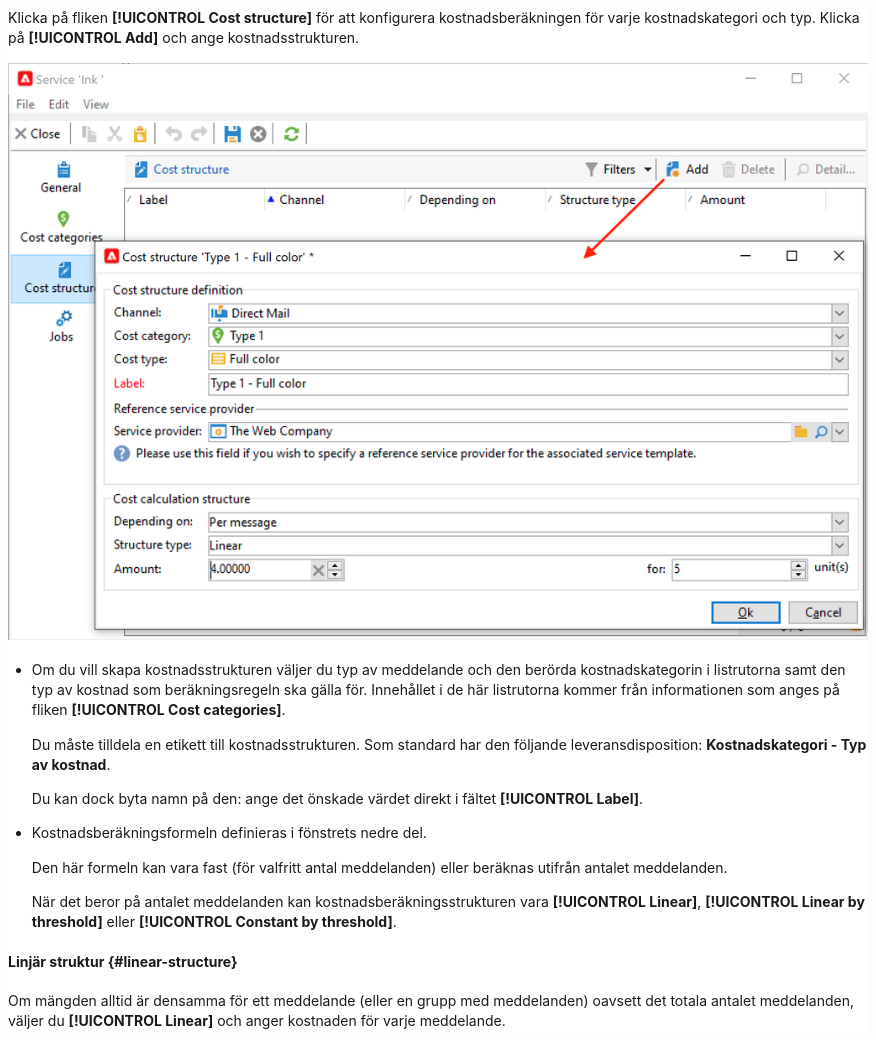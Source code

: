 Klicka på fliken **[!UICONTROL Cost structure]** för att konfigurera kostnadsberäkningen för varje kostnadskategori och typ. Klicka på **[!UICONTROL Add]** och ange kostnadsstrukturen.

![](assets/add-cost-structure.png)

* Om du vill skapa kostnadsstrukturen väljer du typ av meddelande och den berörda kostnadskategorin i listrutorna samt den typ av kostnad som beräkningsregeln ska gälla för. Innehållet i de här listrutorna kommer från informationen som anges på fliken **[!UICONTROL Cost categories]**.

  Du måste tilldela en etikett till kostnadsstrukturen. Som standard har den följande leveransdisposition: **Kostnadskategori - Typ av kostnad**.

  Du kan dock byta namn på den: ange det önskade värdet direkt i fältet **[!UICONTROL Label]**.

* Kostnadsberäkningsformeln definieras i fönstrets nedre del.

  Den här formeln kan vara fast (för valfritt antal meddelanden) eller beräknas utifrån antalet meddelanden.

  När det beror på antalet meddelanden kan kostnadsberäkningsstrukturen vara **[!UICONTROL Linear]**, **[!UICONTROL Linear by threshold]** eller **[!UICONTROL Constant by threshold]**.

#### Linjär struktur {#linear-structure}

Om mängden alltid är densamma för ett meddelande (eller en grupp med meddelanden) oavsett det totala antalet meddelanden, väljer du **[!UICONTROL Linear]** och anger kostnaden för varje meddelande.
